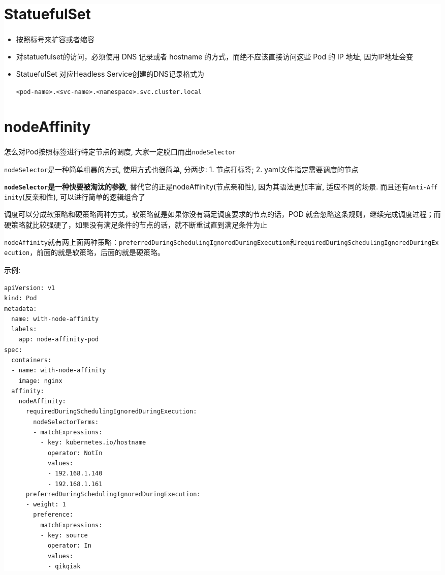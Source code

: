 

# StatuefulSet

- 按照标号来扩容或者缩容

- 对statuefulset的访问，必须使用 DNS 记录或者 hostname 的方式，而绝不应该直接访问这些 Pod 的 IP 地址, 因为IP地址会变

- StatuefulSet 对应Headless Service创建的DNS记录格式为

  ```
  <pod-name>.<svc-name>.<namespace>.svc.cluster.local
  ```



# nodeAffinity

怎么对Pod按照标签进行特定节点的调度, 大家一定脱口而出`nodeSelector`

`nodeSelector`是一种简单粗暴的方式, 使用方式也很简单, 分两步: 1. 节点打标签; 2. yaml文件指定需要调度的节点

**`nodeSelector`是一种快要被淘汰的参数**, 替代它的正是nodeAffinity(节点亲和性), 因为其语法更加丰富, 适应不同的场景. 而且还有`Anti-Affinity`(反亲和性), 可以进行简单的逻辑组合了

调度可以分成软策略和硬策略两种方式，软策略就是如果你没有满足调度要求的节点的话，POD 就会忽略这条规则，继续完成调度过程；而硬策略就比较强硬了，如果没有满足条件的节点的话，就不断重试直到满足条件为止

`nodeAffinity`就有两上面两种策略：`preferredDuringSchedulingIgnoredDuringExecution`和`requiredDuringSchedulingIgnoredDuringExecution`，前面的就是软策略，后面的就是硬策略。

示例:

```
apiVersion: v1
kind: Pod
metadata:
  name: with-node-affinity
  labels:
    app: node-affinity-pod
spec:
  containers:
  - name: with-node-affinity
    image: nginx
  affinity:
    nodeAffinity:
      requiredDuringSchedulingIgnoredDuringExecution:
        nodeSelectorTerms:
        - matchExpressions:
          - key: kubernetes.io/hostname
            operator: NotIn
            values:
            - 192.168.1.140
            - 192.168.1.161
      preferredDuringSchedulingIgnoredDuringExecution:
      - weight: 1
        preference:
          matchExpressions:
          - key: source
            operator: In
            values:
            - qikqiak
```
